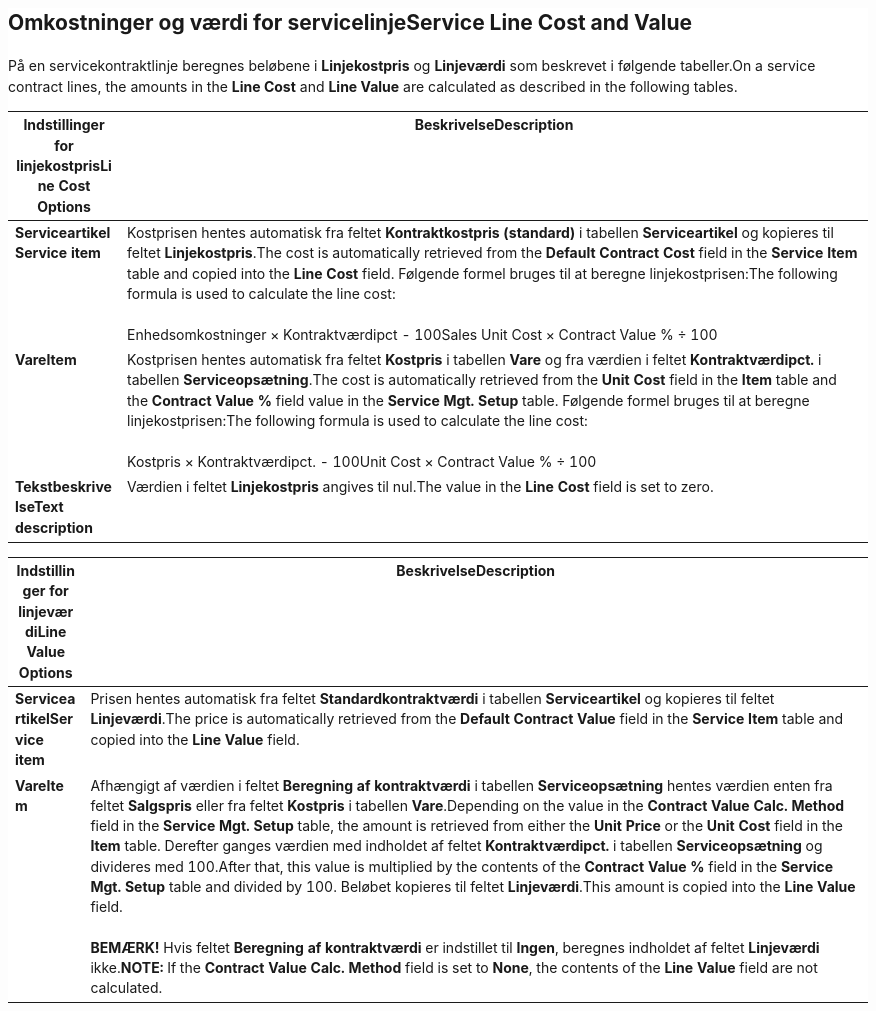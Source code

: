 ## <a name="service-line-cost-and-value"></a><span data-ttu-id="f6c31-198">Omkostninger og værdi for servicelinje</span><span class="sxs-lookup"><span data-stu-id="f6c31-198">Service Line Cost and Value</span></span>
<span data-ttu-id="f6c31-199">På en servicekontraktlinje beregnes beløbene i **Linjekostpris** og **Linjeværdi** som beskrevet i følgende tabeller.</span><span class="sxs-lookup"><span data-stu-id="f6c31-199">On a service contract lines, the amounts in the **Line Cost** and **Line Value** are calculated as described in the following tables.</span></span>

| <span data-ttu-id="f6c31-200">Indstillinger for linjekostpris</span><span class="sxs-lookup"><span data-stu-id="f6c31-200">Line Cost Options</span></span> | <span data-ttu-id="f6c31-201">Beskrivelse</span><span class="sxs-lookup"><span data-stu-id="f6c31-201">Description</span></span>|
|----------------------------------|---------------------------------------|  
|<span data-ttu-id="f6c31-202">**Serviceartikel**</span><span class="sxs-lookup"><span data-stu-id="f6c31-202">**Service item**</span></span> | <span data-ttu-id="f6c31-203">Kostprisen hentes automatisk fra feltet **Kontraktkostpris (standard)** i tabellen **Serviceartikel** og kopieres til feltet **Linjekostpris**.</span><span class="sxs-lookup"><span data-stu-id="f6c31-203">The cost is automatically retrieved from the **Default Contract Cost** field in the **Service Item** table and copied into the **Line Cost** field.</span></span> <span data-ttu-id="f6c31-204">Følgende formel bruges til at beregne linjekostprisen:</span><span class="sxs-lookup"><span data-stu-id="f6c31-204">The following formula is used to calculate the line cost:</span></span><br /><br /> <span data-ttu-id="f6c31-205">Enhedsomkostninger × Kontraktværdipct - 100</span><span class="sxs-lookup"><span data-stu-id="f6c31-205">Sales Unit Cost × Contract Value % ÷ 100</span></span>|  
|<span data-ttu-id="f6c31-206">**Vare**</span><span class="sxs-lookup"><span data-stu-id="f6c31-206">**Item**</span></span> | <span data-ttu-id="f6c31-207">Kostprisen hentes automatisk fra feltet **Kostpris** i tabellen **Vare** og fra værdien i feltet **Kontraktværdipct.** i tabellen **Serviceopsætning**.</span><span class="sxs-lookup"><span data-stu-id="f6c31-207">The cost is automatically retrieved from the **Unit Cost** field in the **Item** table and the **Contract Value %** field value in the **Service Mgt. Setup** table.</span></span> <span data-ttu-id="f6c31-208">Følgende formel bruges til at beregne linjekostprisen:</span><span class="sxs-lookup"><span data-stu-id="f6c31-208">The following formula is used to calculate the line cost:</span></span><br /><br /> <span data-ttu-id="f6c31-209">Kostpris × Kontraktværdipct. - 100</span><span class="sxs-lookup"><span data-stu-id="f6c31-209">Unit Cost × Contract Value % ÷ 100</span></span>|  
|<span data-ttu-id="f6c31-210">**Tekstbeskrivelse**</span><span class="sxs-lookup"><span data-stu-id="f6c31-210">**Text description**</span></span> | <span data-ttu-id="f6c31-211">Værdien i feltet **Linjekostpris** angives til nul.</span><span class="sxs-lookup"><span data-stu-id="f6c31-211">The value in the **Line Cost** field is set to zero.</span></span>|  

| <span data-ttu-id="f6c31-212">Indstillinger for linjeværdi</span><span class="sxs-lookup"><span data-stu-id="f6c31-212">Line Value Options</span></span> | <span data-ttu-id="f6c31-213">Beskrivelse</span><span class="sxs-lookup"><span data-stu-id="f6c31-213">Description</span></span>|
|----------------------------------|---------------------------------------|  
|<span data-ttu-id="f6c31-214">**Serviceartikel**</span><span class="sxs-lookup"><span data-stu-id="f6c31-214">**Service item**</span></span> | <span data-ttu-id="f6c31-215">Prisen hentes automatisk fra feltet **Standardkontraktværdi** i tabellen **Serviceartikel** og kopieres til feltet **Linjeværdi**.</span><span class="sxs-lookup"><span data-stu-id="f6c31-215">The price is automatically retrieved from the **Default Contract Value** field in the **Service Item** table and copied into the **Line Value** field.</span></span>|  
|<span data-ttu-id="f6c31-216">**Vare**</span><span class="sxs-lookup"><span data-stu-id="f6c31-216">**Item**</span></span> | <span data-ttu-id="f6c31-217">Afhængigt af værdien i feltet **Beregning af kontraktværdi** i tabellen **Serviceopsætning** hentes værdien enten fra feltet **Salgspris** eller fra feltet **Kostpris** i tabellen **Vare**.</span><span class="sxs-lookup"><span data-stu-id="f6c31-217">Depending on the value in the **Contract Value Calc. Method** field in the **Service Mgt. Setup** table, the amount is retrieved from either the **Unit Price** or the **Unit Cost** field in the **Item** table.</span></span> <span data-ttu-id="f6c31-218">Derefter ganges værdien med indholdet af feltet **Kontraktværdipct.** i tabellen **Serviceopsætning** og divideres med 100.</span><span class="sxs-lookup"><span data-stu-id="f6c31-218">After that, this value is multiplied by the contents of the **Contract Value %** field in the **Service Mgt. Setup** table and divided by 100.</span></span> <span data-ttu-id="f6c31-219">Beløbet kopieres til feltet **Linjeværdi**.</span><span class="sxs-lookup"><span data-stu-id="f6c31-219">This amount is copied into the **Line Value** field.</span></span><br /><br /> <span data-ttu-id="f6c31-220">**BEMÆRK!** Hvis feltet **Beregning af kontraktværdi** er indstillet til **Ingen**, beregnes indholdet af feltet **Linjeværdi** ikke.</span><span class="sxs-lookup"><span data-stu-id="f6c31-220">**NOTE:** If the **Contract Value Calc. Method** field is set to **None**, the contents of the **Line Value** field are not calculated.</span></span>|  